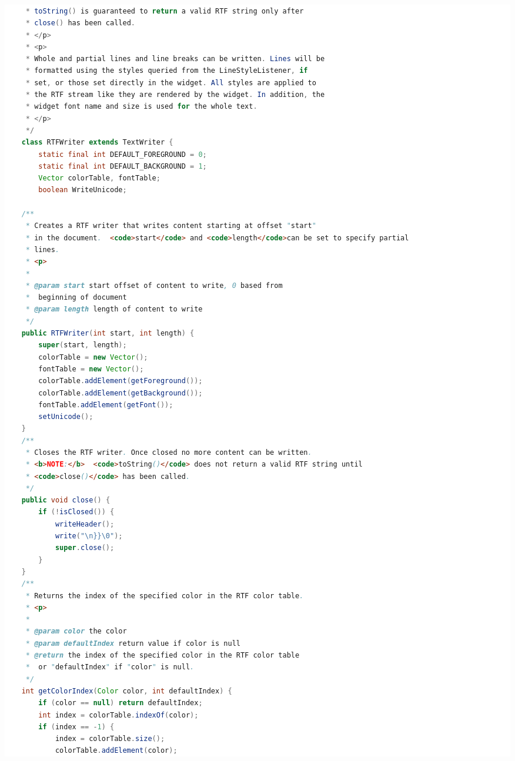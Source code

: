 ```java
	 * toString() is guaranteed to return a valid RTF string only after 
	 * close() has been called. 
	 * </p>
	 * <p>
	 * Whole and partial lines and line breaks can be written. Lines will be
	 * formatted using the styles queried from the LineStyleListener, if 
	 * set, or those set directly in the widget. All styles are applied to
	 * the RTF stream like they are rendered by the widget. In addition, the 
	 * widget font name and size is used for the whole text.
	 * </p>
	 */
	class RTFWriter extends TextWriter {
		static final int DEFAULT_FOREGROUND = 0;
		static final int DEFAULT_BACKGROUND = 1;
		Vector colorTable, fontTable;
		boolean WriteUnicode;
		
	/**
	 * Creates a RTF writer that writes content starting at offset "start"
	 * in the document.  <code>start</code> and <code>length</code>can be set to specify partial 
	 * lines.
	 * <p>
	 *
	 * @param start start offset of content to write, 0 based from 
	 * 	beginning of document
	 * @param length length of content to write
	 */
	public RTFWriter(int start, int length) {
		super(start, length);
		colorTable = new Vector();
		fontTable = new Vector();
		colorTable.addElement(getForeground());
		colorTable.addElement(getBackground());
		fontTable.addElement(getFont());
		setUnicode();
	}
	/**
	 * Closes the RTF writer. Once closed no more content can be written.
	 * <b>NOTE:</b>  <code>toString()</code> does not return a valid RTF string until 
	 * <code>close()</code> has been called.
	 */
	public void close() {
		if (!isClosed()) {
			writeHeader();
			write("\n}}\0");
			super.close();
		}
	}	
	/**
	 * Returns the index of the specified color in the RTF color table.
	 * <p>
	 *
	 * @param color the color
	 * @param defaultIndex return value if color is null
	 * @return the index of the specified color in the RTF color table
	 * 	or "defaultIndex" if "color" is null.
	 */
	int getColorIndex(Color color, int defaultIndex) {
		if (color == null) return defaultIndex;
		int index = colorTable.indexOf(color);
		if (index == -1) {
			index = colorTable.size();
			colorTable.addElement(color);
```